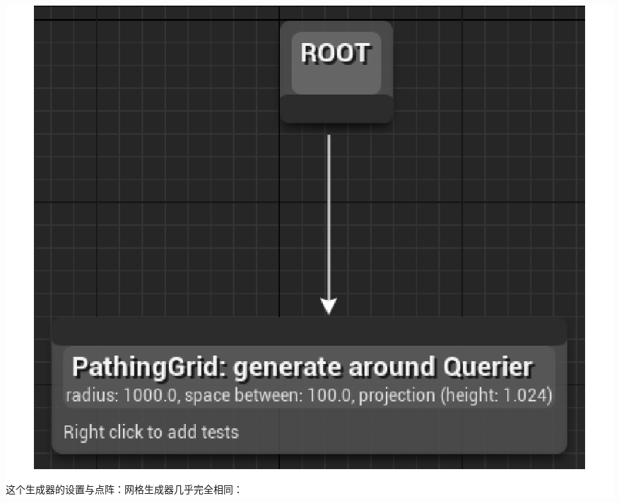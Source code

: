 <figure><img src="../../../.gitbook/assets/image (12) (1) (1) (1).png" alt=""><figcaption></figcaption></figure>

这个生成器的设置与点阵：网格生成器几乎完全相同：
